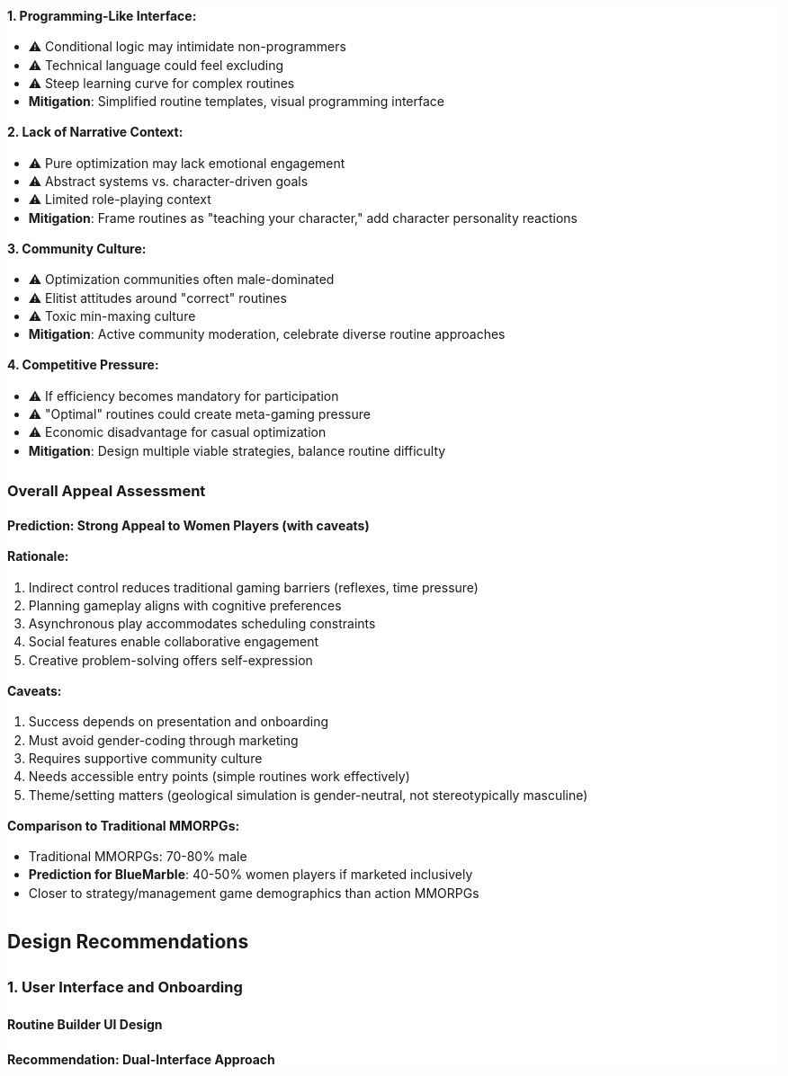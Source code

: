 **1. Programming-Like Interface:**
- ⚠️ Conditional logic may intimidate non-programmers
- ⚠️ Technical language could feel excluding
- ⚠️ Steep learning curve for complex routines
- **Mitigation**: Simplified routine templates, visual programming interface

**2. Lack of Narrative Context:**
- ⚠️ Pure optimization may lack emotional engagement
- ⚠️ Abstract systems vs. character-driven goals
- ⚠️ Limited role-playing context
- **Mitigation**: Frame routines as "teaching your character," add character personality reactions

**3. Community Culture:**
- ⚠️ Optimization communities often male-dominated
- ⚠️ Elitist attitudes around "correct" routines
- ⚠️ Toxic min-maxing culture
- **Mitigation**: Active community moderation, celebrate diverse routine approaches

**4. Competitive Pressure:**
- ⚠️ If efficiency becomes mandatory for participation
- ⚠️ "Optimal" routines could create meta-gaming pressure
- ⚠️ Economic disadvantage for casual optimization
- **Mitigation**: Design multiple viable strategies, balance routine difficulty

### Overall Appeal Assessment

**Prediction: Strong Appeal to Women Players (with caveats)**

**Rationale:**
1. Indirect control reduces traditional gaming barriers (reflexes, time pressure)
2. Planning gameplay aligns with cognitive preferences
3. Asynchronous play accommodates scheduling constraints
4. Social features enable collaborative engagement
5. Creative problem-solving offers self-expression

**Caveats:**
1. Success depends on presentation and onboarding
2. Must avoid gender-coding through marketing
3. Requires supportive community culture
4. Needs accessible entry points (simple routines work effectively)
5. Theme/setting matters (geological simulation is gender-neutral, not stereotypically masculine)

**Comparison to Traditional MMORPGs:**
- Traditional MMORPGs: 70-80% male
- **Prediction for BlueMarble**: 40-50% women players if marketed inclusively
- Closer to strategy/management game demographics than action MMORPGs

## Design Recommendations

### 1. User Interface and Onboarding

#### Routine Builder UI Design

**Recommendation: Dual-Interface Approach**
